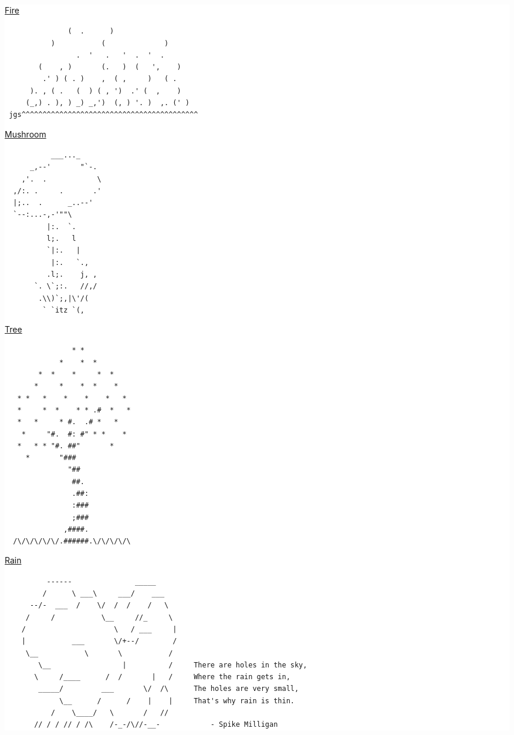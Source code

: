 [Fire](https://ascii.co.uk/art/fire)
```
               (  .      )
           )           (              )
                 .  '   .   '  .  '  .
        (    , )       (.   )  (   ',    )
         .' ) ( . )    ,  ( ,     )   ( .
      ). , ( .   (  ) ( , ')  .' (  ,    )
     (_,) . ), ) _) _,')  (, ) '. )  ,. (' )
 jgs^^^^^^^^^^^^^^^^^^^^^^^^^^^^^^^^^^^^^^^^^^
```

[Mushroom](https://www.asciiart.eu/plants/mushroom)
```
           ___..._
      _,--'       "`-.
    ,'.  .            \
  ,/:. .     .       .'
  |;..  .      _..--'
  `--:...-,-'""\
          |:.  `.
          l;.   l
          `|:.   |
           |:.   `.,
          .l;.    j, ,
       `. \`;:.   //,/
        .\\)`;,|\'/(
         ` `itz `(,
```

[Tree](https://www.asciiart.eu/plants/other)
```
                * *    
             *    *  *
        *  *    *     *  *
       *     *    *  *    *
   * *   *    *    *    *   *
   *     *  *    * * .#  *   *
   *   *     * #.  .# *   *
    *     "#.  #: #" * *    *
   *   * * "#. ##"       *
     *       "###
               "##
                ##.
                .##:
                :###
                ;###
              ,####.
  /\/\/\/\/\/.######.\/\/\/\/\
```

[Rain](https://www.asciiart.eu/nature/rains)
```
          ------               _____
         /      \ ___\     ___/    ___
      --/-  ___  /    \/  /  /    /   \
     /     /           \__     //_     \
    /                     \   / ___     |
    |           ___       \/+--/        /
     \__           \       \           /
        \__                 |          /     There are holes in the sky,
       \     /____      /  /       |   /     Where the rain gets in,    
        _____/         ___       \/  /\      The holes are very small,  
             \__      /      /    |    |     That's why rain is thin.   
           /    \____/   \       /   //                                 
       // / / // / /\    /-_-/\//-__-            - Spike Milligan       
```